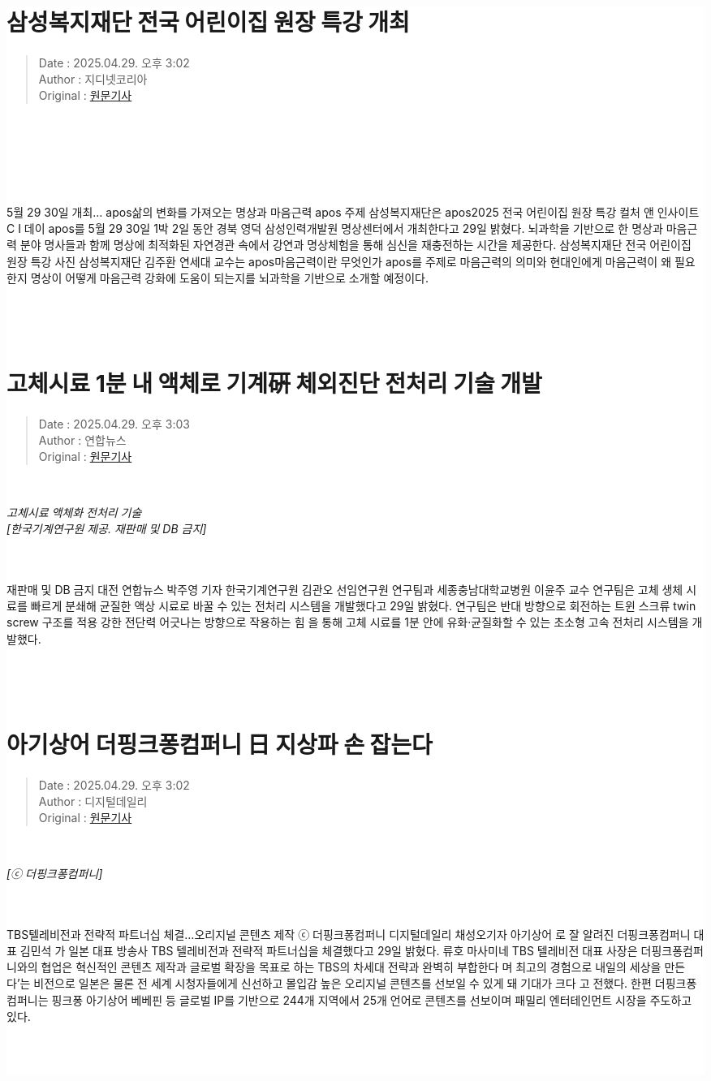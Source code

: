   
# 삼성복지재단 전국 어린이집 원장 특강 개최  
  
> Date : 2025.04.29. 오후 3:02  
> Author : 지디넷코리아  
> Original : [원문기사](https://n.news.naver.com/mnews/article/092/0002372615?sid=105)  
<br/>  
  
<img alt="" class="_LAZY_LOADING _LAZY_LOADING_INIT_HIDE" src="https://imgnews.pstatic.net/image/092/2025/04/29/0002372615_001_20250429150213416.jpg?type=w860" id="img1" style="display: none;"></img>  
<br/><br/>  
  
5월 29 30일 개최… apos삶의 변화를 가져오는 명상과 마음근력 apos 주제 삼성복지재단은 apos2025 전국 어린이집 원장 특강 컬처 앤 인사이트 C I 데이 apos를 5월 29 30일 1박 2일 동안 경북 영덕 삼성인력개발원 명상센터에서 개최한다고 29일 밝혔다.
뇌과학을 기반으로 한 명상과 마음근력 분야 명사들과 함께 명상에 최적화된 자연경관 속에서 강연과 명상체험을 통해 심신을 재충전하는 시간을 제공한다.
삼성복지재단 전국 어린이집 원장 특강 사진 삼성복지재단 김주환 연세대 교수는 apos마음근력이란 무엇인가 apos를 주제로 마음근력의 의미와 현대인에게 마음근력이 왜 필요한지 명상이 어떻게 마음근력 강화에 도움이 되는지를 뇌과학을 기반으로 소개할 예정이다.  
<br/><br/><br/>  

  
# 고체시료 1분 내 액체로 기계硏 체외진단 전처리 기술 개발  
  
> Date : 2025.04.29. 오후 3:03  
> Author : 연합뉴스  
> Original : [원문기사](https://n.news.naver.com/mnews/article/001/0015359337?sid=105)  
<br/>  
  
<img alt="고체시료 액체화 전처리 기술 [한국기계연구원 제공. 재판매 및 DB 금지]" class="_LAZY_LOADING _LAZY_LOADING_INIT_HIDE" src="https://imgnews.pstatic.net/image/001/2025/04/29/AKR20250429119100063_01_i_P4_20250429150315409.jpg?type=w860" id="img1" style="display: none;"></img><em class="img_desc">고체시료 액체화 전처리 기술 <br/>[한국기계연구원 제공. 재판매 및 DB 금지]</em>  
<br/><br/>  
  
재판매 및 DB 금지 대전 연합뉴스 박주영 기자 한국기계연구원 김관오 선임연구원 연구팀과 세종충남대학교병원 이윤주 교수 연구팀은 고체 생체 시료를 빠르게 분쇄해 균질한 액상 시료로 바꿀 수 있는 전처리 시스템을 개발했다고 29일 밝혔다.
연구팀은 반대 방향으로 회전하는 트윈 스크류 twin screw 구조를 적용 강한 전단력 어긋나는 방향으로 작용하는 힘 을 통해 고체 시료를 1분 안에 유화·균질화할 수 있는 초소형 고속 전처리 시스템을 개발했다.  
<br/><br/><br/>  

  
# 아기상어 더핑크퐁컴퍼니 日 지상파 손 잡는다  
  
> Date : 2025.04.29. 오후 3:02  
> Author : 디지털데일리  
> Original : [원문기사](https://n.news.naver.com/mnews/article/138/0002195573?sid=105)  
<br/>  
  
<img alt="[ⓒ 더핑크퐁컴퍼니]" class="_LAZY_LOADING _LAZY_LOADING_INIT_HIDE" src="https://imgnews.pstatic.net/image/138/2025/04/29/0002195573_001_20250429150209602.jpg?type=w860" id="img1" style="display: none;"></img><em class="img_desc">[ⓒ 더핑크퐁컴퍼니]</em>  
<br/><br/>  
  
TBS텔레비전과 전략적 파트너십 체결…오리지널 콘텐츠 제작 ⓒ 더핑크퐁컴퍼니 디지털데일리 채성오기자 아기상어 로 잘 알려진 더핑크퐁컴퍼니 대표 김민석 가 일본 대표 방송사 TBS 텔레비전과 전략적 파트너십을 체결했다고 29일 밝혔다.
류호 마사미네 TBS 텔레비전 대표 사장은 더핑크퐁컴퍼니와의 협업은 혁신적인 콘텐츠 제작과 글로벌 확장을 목표로 하는 TBS의 차세대 전략과 완벽히 부합한다 며 최고의 경험으로 내일의 세상을 만든다’는 비전으로 일본은 물론 전 세계 시청자들에게 신선하고 몰입감 높은 오리지널 콘텐츠를 선보일 수 있게 돼 기대가 크다 고 전했다.
한편 더핑크퐁컴퍼니는 핑크퐁 아기상어 베베핀 등 글로벌 IP를 기반으로 244개 지역에서 25개 언어로 콘텐츠를 선보이며 패밀리 엔터테인먼트 시장을 주도하고 있다.  
<br/><br/><br/>  

